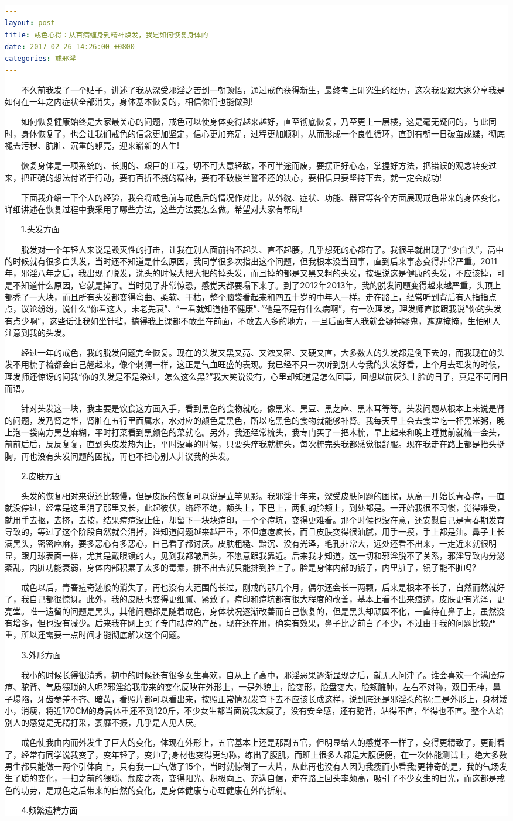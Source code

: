 ```yaml
---
layout: post
title: 戒色心得：从百病缠身到精神焕发，我是如何恢复身体的
date: 2017-02-26 14:26:00 +0800
categories: 戒邪淫
---
```



　　不久前我发了一个贴子，讲述了我从深受邪淫之苦到一朝顿悟，通过戒色获得新生，最终考上研究生的经历，这次我要跟大家分享我是如何在一年之内症状全部消失，身体基本恢复的，相信你们也能做到!

　　如何恢复健康始终是大家最关心的问题，戒色可以使身体变得越来越好，直至彻底恢复，乃至更上一层楼，这是毫无疑问的，与此同时，身体恢复了，也会让我们戒色的信念更加坚定，信心更加充足，过程更加顺利，从而形成一个良性循环，直到有朝一日破茧成蝶，彻底褪去污秽、肮脏、沉重的躯壳，迎来崭新的人生!

　　恢复身体是一项系统的、长期的、艰巨的工程，切不可大意轻敌，不可半途而废，要摆正好心态，掌握好方法，把错误的观念转变过来，把正确的想法付诸于行动，要有百折不挠的精神，要有不破楼兰誓不还的决心，要相信只要坚持下去，就一定会成功!

　　下面我介绍一下个人的经验，我会将戒色前与戒色后的情况作对比，从外貌、症状、功能、器官等各个方面展现戒色带来的身体变化，详细讲述在恢复过程中我采用了哪些方法，这些方法要怎么做。希望对大家有帮助!

　　1.头发方面

　　脱发对一个年轻人来说是毁灭性的打击，让我在别人面前抬不起头、直不起腰，几乎想死的心都有了。我很早就出现了“少白头”，高中的时候就有很多白头发，当时还不知道是什么原因，我同学很多次指出这个问题，但我根本没当回事，直到后来事态变得非常严重。2011年，邪淫八年之后，我出现了脱发，洗头的时候大把大把的掉头发，而且掉的都是又黑又粗的头发，按理说这是健康的头发，不应该掉，可是不知道什么原因，它就是掉了。当时见了非常惊恐，感觉天都要塌下来了。到了2012年2013年，我的脱发问题变得越来越严重，头顶上都秃了一大块，而且所有头发都变得弯曲、柔软、干枯，整个脑袋看起来和四五十岁的中年人一样。走在路上，经常听到背后有人指指点点，议论纷纷，说什么“你看这人，未老先衰”、“一看就知道他不健康”、”他是不是有什么病啊”，有一次理发，理发师直接跟我说“你的头发有点少啊”，这些话让我如坐针毡，搞得我上课都不敢坐在前面，不敢去人多的地方，一旦后面有人我就会疑神疑鬼，遮遮掩掩，生怕别人注意到我的头发。

　　经过一年的戒色，我的脱发问题完全恢复。现在的头发又黑又亮、又浓又密、又硬又直，大多数人的头发都是倒下去的，而我现在的头发不用梳子梳都会自己翘起来，像个刺猬一样，这正是气血旺盛的表现。我已经不只一次听到别人夸我的头发好看，上个月去理发的时候，理发师还惊讶的问我“你的头发是不是染过，怎么这么黑?”我大笑说没有，心里却知道是怎么回事，回想以前灰头土脸的日子，真是不可同日而语。

　　针对头发这一块，我主要是饮食这方面入手，看到黑色的食物就吃，像黑米、黑豆、黑芝麻、黑木耳等等。头发问题从根本上来说是肾的问题，发乃肾之华，肾脏在五行里面属水，水对应的颜色是黑色，所以吃黑色的食物就能够补肾。我每天早上会去食堂吃一杯黑米粥，晚上泡一袋南方黑芝麻糊，平时打菜看到黑颜色的菜就吃。另外，我还经常梳头，我专门买了一把木梳，早上起来和晚上睡觉前就梳一会头，前前后后，反反复复，直到头皮发热为止，平时没事的时候，只要头痒我就梳头，每次梳完头我都感觉很舒服。现在我走在路上都是抬头挺胸，再也没有头发问题的困扰，再也不担心别人非议我的头发。

　　2.皮肤方面

　　头发的恢复相对来说还比较慢，但是皮肤的恢复可以说是立竿见影。我邪淫十年来，深受皮肤问题的困扰，从高一开始长青春痘，一直就没停过，经常是这里消了那里又长，此起彼伏，络绎不绝，额头上，下巴上，两侧的脸颊上，到处都是。一开始我很不习惯，觉得难受，就用手去抠，去挤，去按，结果痘痘没止住，却留下一块块痘印，一个个痘坑，变得更难看。那个时候也没在意，还安慰自己是青春期发育导致的，等过了这个阶段自然就会消掉，谁知道问题越来越严重，不但痘痘疯长，而且皮肤变得很油腻，用手一摸，手上都是油。鼻子上长满黑头，密密麻麻，要多恶心有多恶心，自己看了都讨厌。皮肤粗糙、黯沉、没有光泽，毛孔非常大，远处还看不出来，一走近来就很明显，跟月球表面一样，尤其是戴眼镜的人，见到我都皱眉头，不愿意跟我靠近。后来我才知道，这一切和邪淫脱不了关系，邪淫导致内分泌紊乱，内脏功能衰弱，身体内部积累了太多的毒素，排不出去就只能排到脸上了。脸是身体内部的镜子，内里脏了，镜子能不脏吗?

　　戒色以后，青春痘奇迹般的消失了，再也没有大范围的长过，刚戒的那几个月，偶尔还会长一两颗，后来是根本不长了，自然而然就好了，我自己都很惊讶。此外，我的皮肤也变得更细腻、紧致了，痘印和痘坑都有很大程度的改善，基本上看不出来痕迹，皮肤更有光泽，更亮堂。唯一遗留的问题是黑头，其他问题都是随着戒色，身体状况逐渐改善而自己恢复的，但是黑头却顽固不化，一直待在鼻子上，虽然没有增多，但也没有减少。后来我在网上买了专门祛痘的产品，现在还在用，确实有效果，鼻子比之前白了不少，不过由于我的问题比较严重，所以还需要一点时间才能彻底解决这个问题。

　　3.外形方面

　　我小的时候长得很清秀，初中的时候还有很多女生喜欢，自从上了高中，邪淫恶果逐渐显现之后，就无人问津了。谁会喜欢一个满脸痘痘、驼背、气质猥琐的人呢?邪淫给我带来的变化反映在外形上，一是外貌上，脸变形，脸盘变大，脸颊臃肿，左右不对称，双目无神，鼻子塌陷，牙齿参差不齐、暗黄，看照片都可以看出来，按照正常情况发育下去不应该长成这样，说到底还是邪淫惹的祸;二是外形上，身材矮小，消瘦，将近170CM的身高体重还不到120斤，不少女生都当面说我太瘦了，没有安全感，还有驼背，站得不直，坐得也不直。整个人给别人的感觉是无精打采，萎靡不振，几乎是人见人厌。

　　戒色使我由内而外发生了巨大的变化，体现在外形上，五官基本上还是那副五官，但明显给人的感觉不一样了，变得更精致了，更耐看了，经常有同学说我变了，变年轻了，变帅了;身材也变得更匀称，练出了腹肌，而班上很多人都是大腹便便，在一次体能测试上，绝大多数男生都只能做一两个引体向上，只有我一口气做了15个，当时就惊倒了一大片，从此再也没有人因为我瘦而小看我;更神奇的是，我的气场发生了质的变化，一扫之前的猥琐、颓废之态，变得阳光、积极向上、充满自信，走在路上回头率颇高，吸引了不少女生的目光，而这都是戒色的功劳，是戒色之后带来的自然的变化，是身体健康与心理健康在外的折射。

　　4.频繁遗精方面
